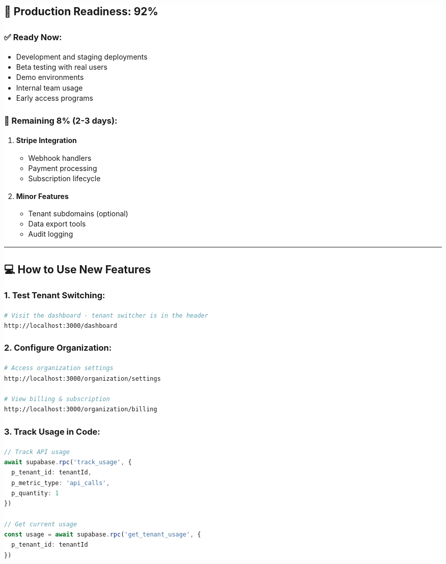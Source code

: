 
## 🎯 Production Readiness: 92%

### ✅ Ready Now:
- Development and staging deployments
- Beta testing with real users
- Demo environments
- Internal team usage
- Early access programs

### 📝 Remaining 8% (2-3 days):
1. **Stripe Integration**
   - Webhook handlers
   - Payment processing
   - Subscription lifecycle

2. **Minor Features**
   - Tenant subdomains (optional)
   - Data export tools
   - Audit logging

---

## 💻 How to Use New Features

### 1. Test Tenant Switching:
```bash
# Visit the dashboard - tenant switcher is in the header
http://localhost:3000/dashboard
```

### 2. Configure Organization:
```bash
# Access organization settings
http://localhost:3000/organization/settings

# View billing & subscription
http://localhost:3000/organization/billing
```

### 3. Track Usage in Code:
```typescript
// Track API usage
await supabase.rpc('track_usage', {
  p_tenant_id: tenantId,
  p_metric_type: 'api_calls',
  p_quantity: 1
})

// Get current usage
const usage = await supabase.rpc('get_tenant_usage', {
  p_tenant_id: tenantId
})
```
